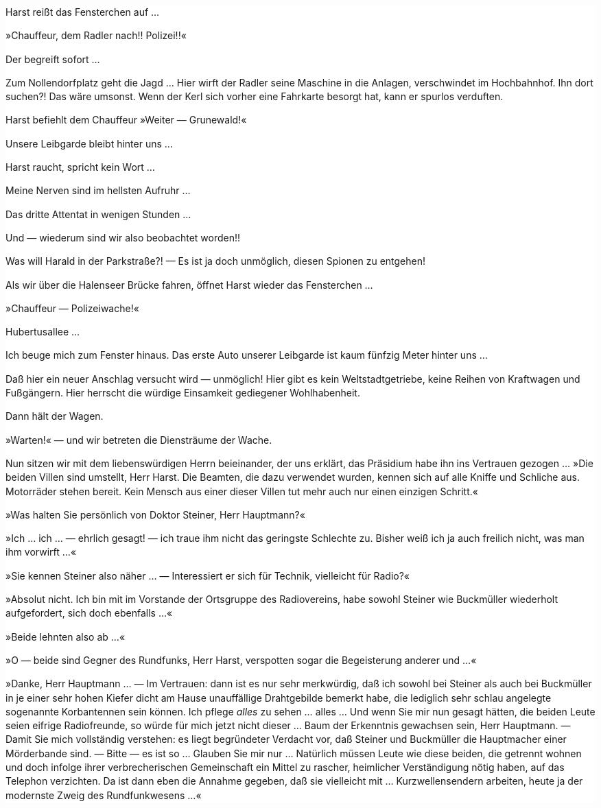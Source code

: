 Harst reißt das Fensterchen auf …

»Chauffeur, dem Radler nach!! Polizei!!«

Der begreift sofort …

Zum Nollendorfplatz geht die Jagd … Hier wirft der Radler seine Maschine in die Anlagen, verschwindet im Hochbahnhof. Ihn dort suchen?! Das wäre umsonst. Wenn der Kerl sich vorher eine Fahrkarte besorgt hat, kann er spurlos verduften.

Harst befiehlt dem Chauffeur »Weiter — Grunewald!«

Unsere Leibgarde bleibt hinter uns …

Harst raucht, spricht kein Wort …

Meine Nerven sind im hellsten Aufruhr …

Das dritte Attentat in wenigen Stunden …

Und — wiederum sind wir also beobachtet worden!!

Was will Harald in der Parkstraße?! — Es ist ja doch unmöglich, diesen Spionen zu entgehen!

Als wir über die Halenseer Brücke fahren, öffnet Harst wieder das Fensterchen …

»Chauffeur — Polizeiwache!«

Hubertusallee …

Ich beuge mich zum Fenster hinaus. Das erste Auto unserer Leibgarde ist kaum fünfzig Meter hinter uns …

Daß hier ein neuer Anschlag versucht wird — unmöglich! Hier gibt es kein Weltstadtgetriebe, keine Reihen von Kraftwagen und Fußgängern. Hier herrscht die würdige Einsamkeit gediegener Wohlhabenheit.

Dann hält der Wagen.

»Warten!« — und wir betreten die Diensträume der Wache.

Nun sitzen wir mit dem liebenswürdigen Herrn beieinander, der uns erklärt, das Präsidium habe ihn ins Vertrauen gezogen … »Die beiden Villen sind umstellt, Herr Harst. Die Beamten, die dazu verwendet wurden, kennen sich auf alle Kniffe und Schliche aus. Motorräder stehen bereit. Kein Mensch aus einer dieser Villen tut mehr auch nur einen einzigen Schritt.«

»Was halten Sie persönlich von Doktor Steiner, Herr Hauptmann?«

»Ich … ich … — ehrlich gesagt! — ich traue ihm nicht das geringste Schlechte zu. Bisher weiß ich ja auch freilich nicht, was man ihm vorwirft …«

»Sie kennen Steiner also näher … — Interessiert er sich für Technik, vielleicht für Radio?«

»Absolut nicht. Ich bin mit im Vorstande der Ortsgruppe des Radiovereins, habe sowohl Steiner wie Buckmüller wiederholt aufgefordert, sich doch ebenfalls …«

»Beide lehnten also ab …«

»O — beide sind Gegner des Rundfunks, Herr Harst, verspotten sogar die Begeisterung anderer und …«

»Danke, Herr Hauptmann … — Im Vertrauen: dann ist es nur sehr merkwürdig, daß ich sowohl bei Steiner als auch bei Buckmüller in je einer sehr hohen Kiefer dicht am Hause unauffällige Drahtgebilde bemerkt habe, die lediglich sehr schlau angelegte sogenannte Korbantennen sein können. Ich pflege <em>alles</em> zu sehen … alles … Und wenn Sie mir nun gesagt hätten, die beiden Leute seien eifrige Radiofreunde, so würde für mich jetzt nicht dieser … Baum der Erkenntnis gewachsen sein, Herr Hauptmann. — Damit Sie mich vollständig verstehen: es liegt begründeter Verdacht vor, daß Steiner und Buckmüller die Hauptmacher einer Mörderbande sind. — Bitte — es ist so … Glauben Sie mir nur … Natürlich müssen Leute wie diese beiden, die getrennt wohnen und doch infolge ihrer verbrecherischen Gemeinschaft ein Mittel zu rascher, heimlicher Verständigung nötig haben, auf das Telephon verzichten. Da ist dann eben die Annahme gegeben, daß sie vielleicht mit … Kurzwellensendern arbeiten, heute ja der modernste Zweig des Rundfunkwesens …«
